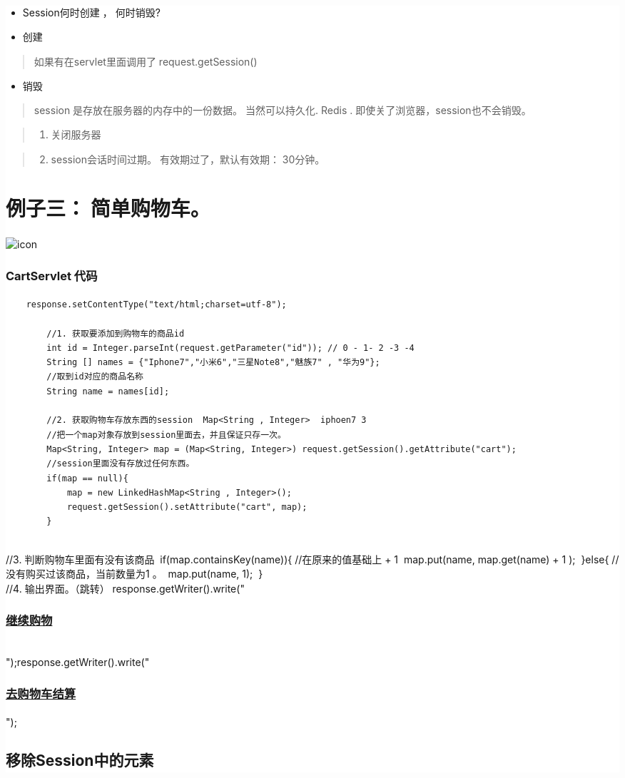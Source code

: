 * Session何时创建  ， 何时销毁?

* 创建

> 如果有在servlet里面调用了 request.getSession()

* 销毁

> session 是存放在服务器的内存中的一份数据。 当然可以持久化. Redis . 即使关了浏览器，session也不会销毁。

> 1. 关闭服务器

> 2. session会话时间过期。 有效期过了，默认有效期： 30分钟。



# 例子三： 简单购物车。
![icon](img/img05.png)


### CartServlet 代码


		response.setContentType("text/html;charset=utf-8");
			
			//1. 获取要添加到购物车的商品id
			int id = Integer.parseInt(request.getParameter("id")); // 0 - 1- 2 -3 -4 
			String [] names = {"Iphone7","小米6","三星Note8","魅族7" , "华为9"};
			//取到id对应的商品名称
			String name = names[id];
			
			//2. 获取购物车存放东西的session  Map<String , Integer>  iphoen7 3
			//把一个map对象存放到session里面去，并且保证只存一次。 
			Map<String, Integer> map = (Map<String, Integer>) request.getSession().getAttribute("cart");
			//session里面没有存放过任何东西。
			if(map == null){
				map = new LinkedHashMap<String , Integer>();
				request.getSession().setAttribute("cart", map);
			}


​			
​			//3. 判断购物车里面有没有该商品
​			if(map.containsKey(name)){
​				//在原来的值基础上  + 1 
​				map.put(name, map.get(name) + 1 );
​			}else{
​				//没有购买过该商品，当前数量为1 。
​				map.put(name, 1);
​			}
​			
​			//4. 输出界面。（跳转）
​			response.getWriter().write("<a href='product_list.jsp'><h3>继续购物</h3></a><br>");
​			response.getWriter().write("<a href='cart.jsp'><h3>去购物车结算</h3></a>");


## 移除Session中的元素
